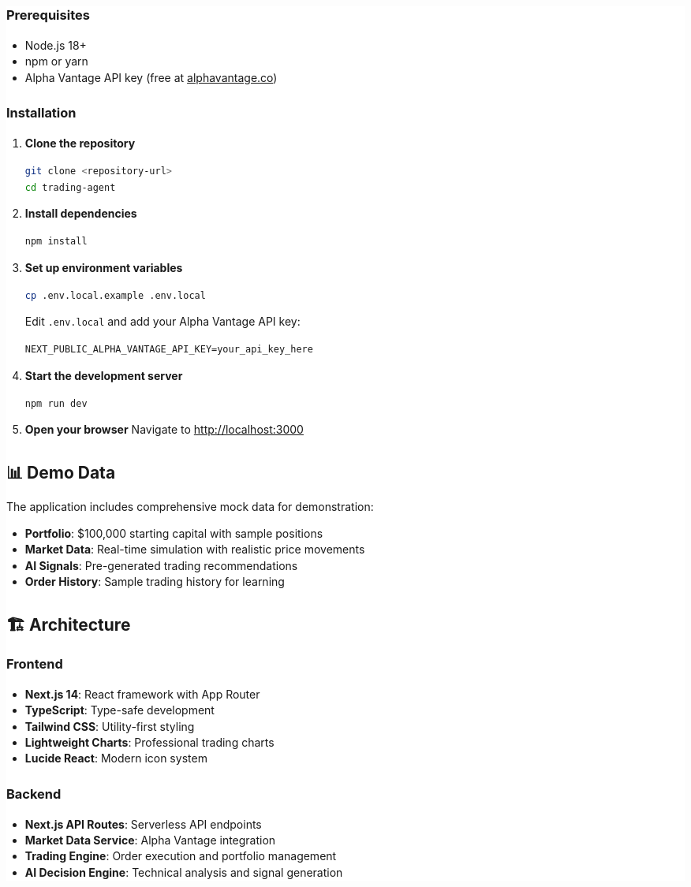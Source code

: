 ### Prerequisites
- Node.js 18+ 
- npm or yarn
- Alpha Vantage API key (free at [alphavantage.co](https://www.alphavantage.co/support/#api-key))

### Installation

1. **Clone the repository**
   ```bash
   git clone <repository-url>
   cd trading-agent
   ```

2. **Install dependencies**
   ```bash
   npm install
   ```

3. **Set up environment variables**
   ```bash
   cp .env.local.example .env.local
   ```
   
   Edit `.env.local` and add your Alpha Vantage API key:
   ```env
   NEXT_PUBLIC_ALPHA_VANTAGE_API_KEY=your_api_key_here
   ```

4. **Start the development server**
   ```bash
   npm run dev
   ```

5. **Open your browser**
   Navigate to [http://localhost:3000](http://localhost:3000)

## 📊 Demo Data

The application includes comprehensive mock data for demonstration:
- **Portfolio**: $100,000 starting capital with sample positions
- **Market Data**: Real-time simulation with realistic price movements
- **AI Signals**: Pre-generated trading recommendations
- **Order History**: Sample trading history for learning

## 🏗️ Architecture

### Frontend
- **Next.js 14**: React framework with App Router
- **TypeScript**: Type-safe development
- **Tailwind CSS**: Utility-first styling
- **Lightweight Charts**: Professional trading charts
- **Lucide React**: Modern icon system

### Backend
- **Next.js API Routes**: Serverless API endpoints
- **Market Data Service**: Alpha Vantage integration
- **Trading Engine**: Order execution and portfolio management
- **AI Decision Engine**: Technical analysis and signal generation
